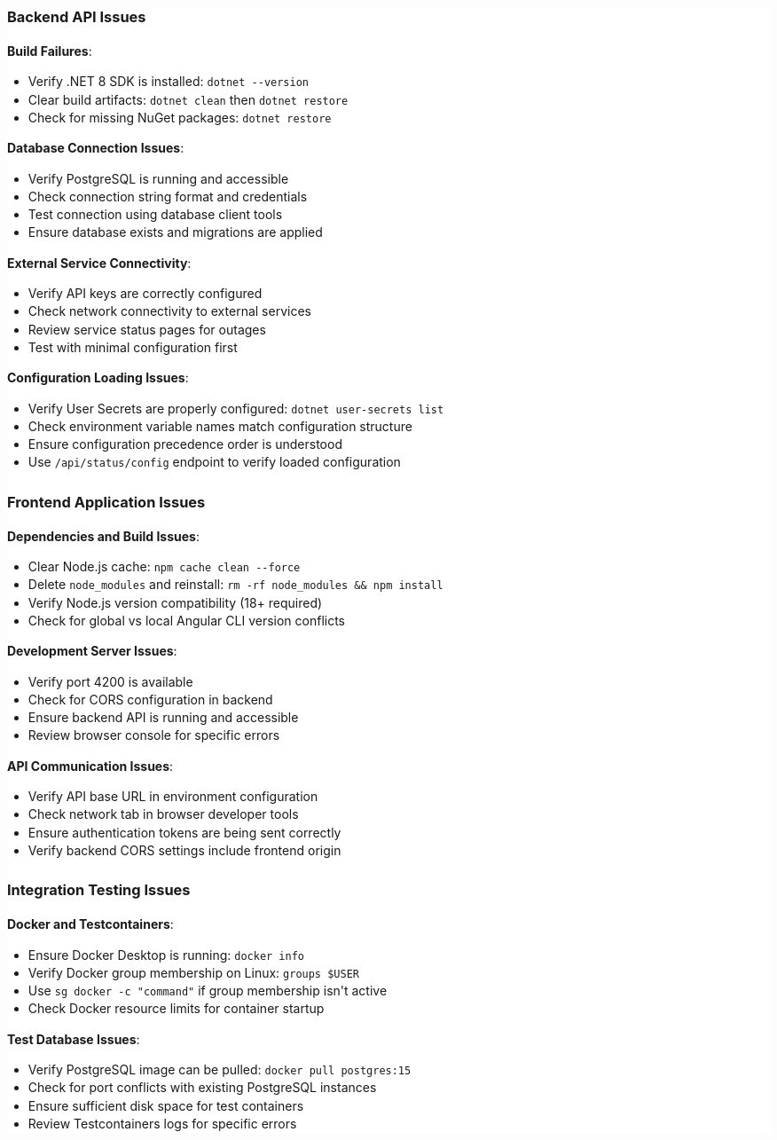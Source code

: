 ### Backend API Issues

**Build Failures**:
* Verify .NET 8 SDK is installed: `dotnet --version`
* Clear build artifacts: `dotnet clean` then `dotnet restore`
* Check for missing NuGet packages: `dotnet restore`

**Database Connection Issues**:
* Verify PostgreSQL is running and accessible
* Check connection string format and credentials
* Test connection using database client tools
* Ensure database exists and migrations are applied

**External Service Connectivity**:
* Verify API keys are correctly configured
* Check network connectivity to external services
* Review service status pages for outages
* Test with minimal configuration first

**Configuration Loading Issues**:
* Verify User Secrets are properly configured: `dotnet user-secrets list`
* Check environment variable names match configuration structure
* Ensure configuration precedence order is understood
* Use `/api/status/config` endpoint to verify loaded configuration

### Frontend Application Issues

**Dependencies and Build Issues**:
* Clear Node.js cache: `npm cache clean --force`
* Delete `node_modules` and reinstall: `rm -rf node_modules && npm install`
* Verify Node.js version compatibility (18+ required)
* Check for global vs local Angular CLI version conflicts

**Development Server Issues**:
* Verify port 4200 is available
* Check for CORS configuration in backend
* Ensure backend API is running and accessible
* Review browser console for specific errors

**API Communication Issues**:
* Verify API base URL in environment configuration
* Check network tab in browser developer tools
* Ensure authentication tokens are being sent correctly
* Verify backend CORS settings include frontend origin

### Integration Testing Issues

**Docker and Testcontainers**:
* Ensure Docker Desktop is running: `docker info`
* Verify Docker group membership on Linux: `groups $USER`
* Use `sg docker -c "command"` if group membership isn't active
* Check Docker resource limits for container startup

**Test Database Issues**:
* Verify PostgreSQL image can be pulled: `docker pull postgres:15`
* Check for port conflicts with existing PostgreSQL instances
* Ensure sufficient disk space for test containers
* Review Testcontainers logs for specific errors
